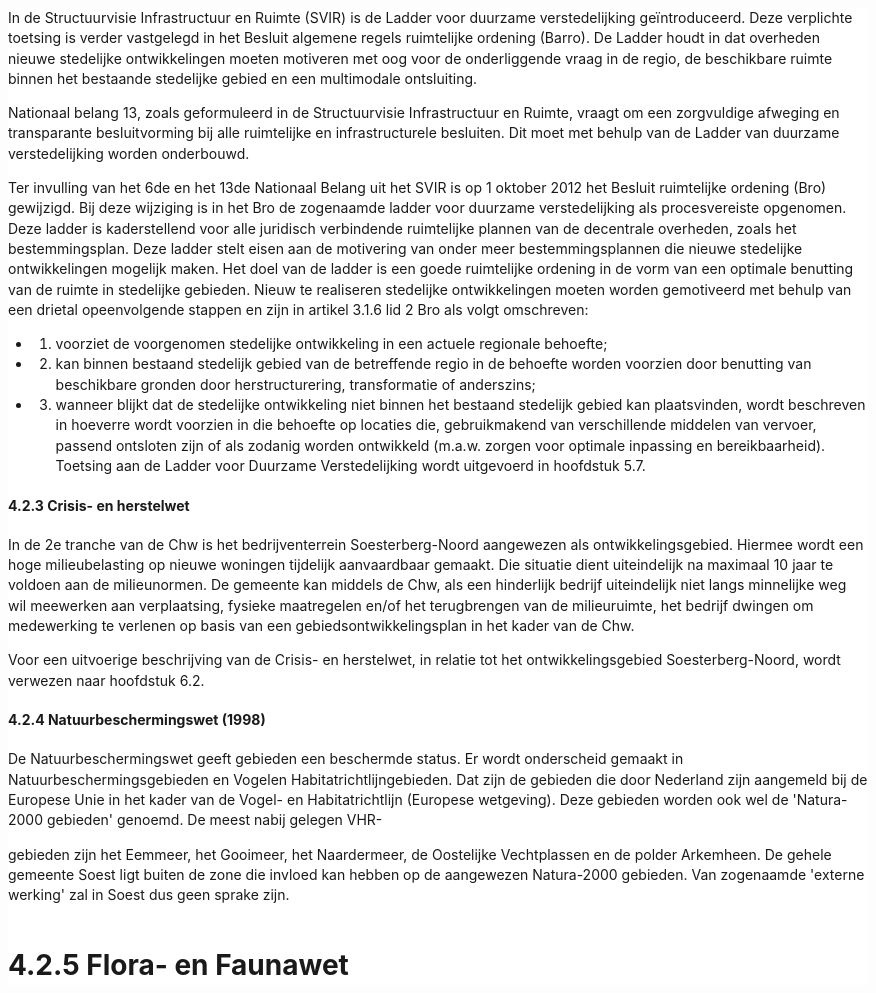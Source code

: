 In de Structuurvisie Infrastructuur en Ruimte (SVIR) is de Ladder voor duurzame verstedelijking geïntroduceerd. Deze verplichte toetsing is verder vastgelegd in het Besluit algemene regels ruimtelijke ordening (Barro). De Ladder houdt in dat overheden nieuwe stedelijke ontwikkelingen moeten motiveren met oog voor de onderliggende vraag in de regio, de beschikbare ruimte binnen het bestaande stedelijke gebied en een multimodale ontsluiting. 

Nationaal belang 13, zoals geformuleerd in de Structuurvisie Infrastructuur en Ruimte, vraagt om een zorgvuldige afweging en transparante besluitvorming bij alle ruimtelijke en infrastructurele besluiten. Dit moet met behulp van de Ladder van duurzame verstedelijking worden onderbouwd. 

Ter invulling van het 6de en het 13de Nationaal Belang uit het SVIR is op 1 oktober 2012 het Besluit ruimtelijke ordening (Bro) gewijzigd. Bij deze wijziging is in het Bro de zogenaamde ladder voor duurzame verstedelijking als procesvereiste opgenomen. Deze ladder is kaderstellend voor alle juridisch verbindende ruimtelijke plannen van de decentrale overheden, zoals het bestemmingsplan. Deze ladder stelt eisen aan de motivering van onder meer bestemmingsplannen die nieuwe stedelijke ontwikkelingen mogelijk maken. Het doel van de ladder is een goede ruimtelijke ordening in de vorm van een optimale benutting van de ruimte in stedelijke gebieden. Nieuw te realiseren stedelijke ontwikkelingen moeten worden gemotiveerd met behulp van een drietal opeenvolgende stappen en zijn in artikel 3.1.6 lid 2 Bro als volgt omschreven:

- 1. voorziet de voorgenomen stedelijke ontwikkeling in een actuele regionale behoefte;
- 2. kan binnen bestaand stedelijk gebied van de betreffende regio in de behoefte worden voorzien door benutting van beschikbare gronden door herstructurering, transformatie of anderszins;

- 3. wanneer blijkt dat de stedelijke ontwikkeling niet binnen het bestaand stedelijk gebied kan plaatsvinden, wordt beschreven in hoeverre wordt voorzien in die behoefte op locaties die, gebruikmakend van verschillende middelen van vervoer, passend ontsloten zijn of als zodanig worden ontwikkeld (m.a.w. zorgen voor optimale inpassing en bereikbaarheid).
Toetsing aan de Ladder voor Duurzame Verstedelijking wordt uitgevoerd in hoofdstuk 5.7. 

#### 4.2.3 Crisis- en herstelwet

In de 2e tranche van de Chw is het bedrijventerrein Soesterberg-Noord aangewezen als ontwikkelingsgebied. Hiermee wordt een hoge milieubelasting op nieuwe woningen tijdelijk aanvaardbaar gemaakt. Die situatie dient uiteindelijk na maximaal 10 jaar te voldoen aan de milieunormen. De gemeente kan middels de Chw, als een hinderlijk bedrijf uiteindelijk niet langs minnelijke weg wil meewerken aan verplaatsing, fysieke maatregelen en/of het terugbrengen van de milieuruimte, het bedrijf dwingen om medewerking te verlenen op basis van een gebiedsontwikkelingsplan in het kader van de Chw.

Voor een uitvoerige beschrijving van de Crisis- en herstelwet, in relatie tot het ontwikkelingsgebied Soesterberg-Noord, wordt verwezen naar hoofdstuk 6.2. 

#### 4.2.4 Natuurbeschermingswet (1998)

De Natuurbeschermingswet geeft gebieden een beschermde status. Er wordt onderscheid gemaakt in Natuurbeschermingsgebieden en Vogelen Habitatrichtlijngebieden. Dat zijn de gebieden die door Nederland zijn aangemeld bij de Europese Unie in het kader van de Vogel- en Habitatrichtlijn (Europese wetgeving). Deze gebieden worden ook wel de 'Natura- 2000 gebieden' genoemd. De meest nabij gelegen VHR-

gebieden zijn het Eemmeer, het Gooimeer, het Naardermeer, de Oostelijke Vechtplassen en de polder Arkemheen. De gehele gemeente Soest ligt buiten de zone die invloed kan hebben op de aangewezen Natura-2000 gebieden. Van zogenaamde 'externe werking' zal in Soest dus geen sprake zijn.

# 4.2.5 Flora- en Faunawet
